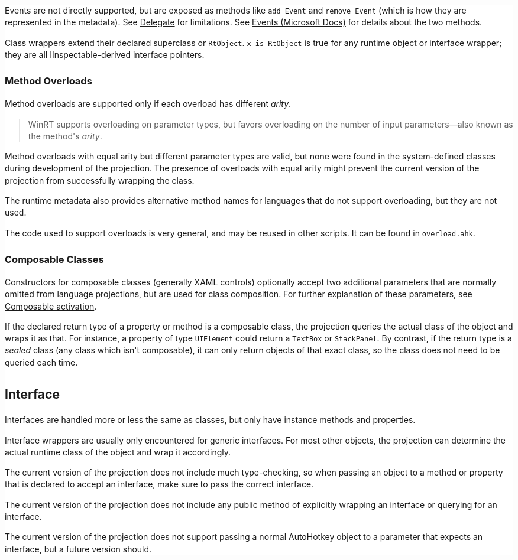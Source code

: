 Events are not directly supported, but are exposed as methods like `add_Event` and `remove_Event` (which is how they are represented in the metadata). See [Delegate](#delegate) for limitations. See [Events (Microsoft Docs)](https://docs.microsoft.com/en-us/uwp/winrt-cref/winrt-type-system#events) for details about the two methods.

Class wrappers extend their declared superclass or `RtObject`. `x is RtObject` is true for any runtime object or interface wrapper; they are all IInspectable-derived interface pointers.

### Method Overloads

Method overloads are supported only if each overload has different *arity*.

> WinRT supports overloading on parameter types, but favors overloading on the number of input parameters—also known as the method's *arity*. 

Method overloads with equal arity but different parameter types are valid, but none were found in the system-defined classes during development of the projection. The presence of overloads with equal arity might prevent the current version of the projection from successfully wrapping the class.

The runtime metadata also provides alternative method names for languages that do not support overloading, but they are not used.

The code used to support overloads is very general, and may be reused in other scripts. It can be found in `overload.ahk`.

### Composable Classes

Constructors for composable classes (generally XAML controls) optionally accept two additional parameters that are normally omitted from language projections, but are used for class composition. For further explanation of these parameters, see [Composable activation](https://docs.microsoft.com/en-us/uwp/winrt-cref/winrt-type-system#composable-activation).

If the declared return type of a property or method is a composable class, the projection queries the actual class of the object and wraps it as that. For instance, a property of type `UIElement` could return a `TextBox` or `StackPanel`. By contrast, if the return type is a *sealed* class (any class which isn't composable), it can only return objects of that exact class, so the class does not need to be queried each time.

## Interface

Interfaces are handled more or less the same as classes, but only have instance methods and properties.

Interface wrappers are usually only encountered for generic interfaces. For most other objects, the projection can determine the actual runtime class of the object and wrap it accordingly.

The current version of the projection does not include much type-checking, so when passing an object to a method or property that is declared to accept an interface, make sure to pass the correct interface.

The current version of the projection does not include any public method of explicitly wrapping an interface or querying for an interface.

The current version of the projection does not support passing a normal AutoHotkey object to a parameter that expects an interface, but a future version should.
